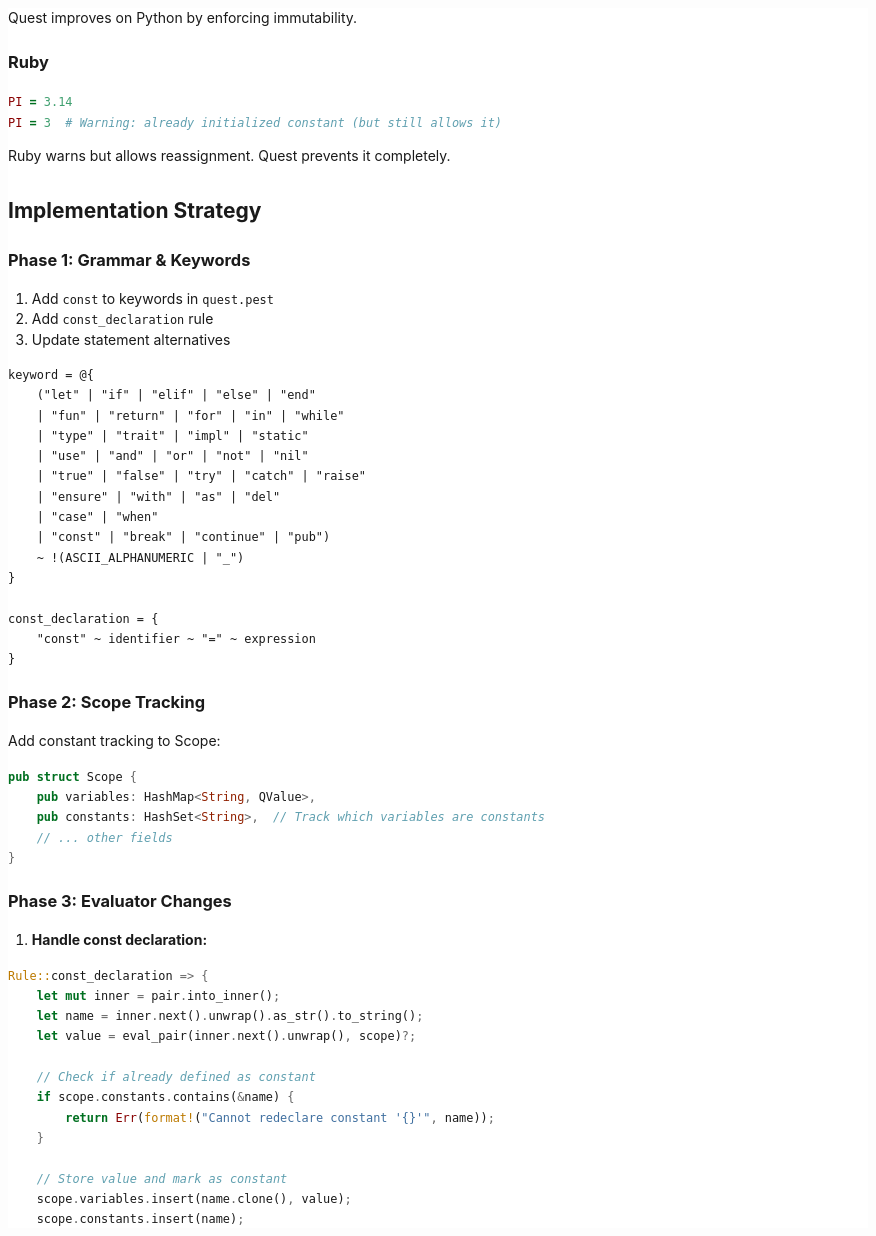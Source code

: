Quest improves on Python by enforcing immutability.

### Ruby

```ruby
PI = 3.14
PI = 3  # Warning: already initialized constant (but still allows it)
```

Ruby warns but allows reassignment. Quest prevents it completely.

## Implementation Strategy

### Phase 1: Grammar & Keywords

1. Add `const` to keywords in `quest.pest`
2. Add `const_declaration` rule
3. Update statement alternatives

```pest
keyword = @{
    ("let" | "if" | "elif" | "else" | "end"
    | "fun" | "return" | "for" | "in" | "while"
    | "type" | "trait" | "impl" | "static"
    | "use" | "and" | "or" | "not" | "nil"
    | "true" | "false" | "try" | "catch" | "raise"
    | "ensure" | "with" | "as" | "del"
    | "case" | "when"
    | "const" | "break" | "continue" | "pub")
    ~ !(ASCII_ALPHANUMERIC | "_")
}

const_declaration = {
    "const" ~ identifier ~ "=" ~ expression
}
```

### Phase 2: Scope Tracking

Add constant tracking to Scope:

```rust
pub struct Scope {
    pub variables: HashMap<String, QValue>,
    pub constants: HashSet<String>,  // Track which variables are constants
    // ... other fields
}
```

### Phase 3: Evaluator Changes

1. **Handle const declaration:**

```rust
Rule::const_declaration => {
    let mut inner = pair.into_inner();
    let name = inner.next().unwrap().as_str().to_string();
    let value = eval_pair(inner.next().unwrap(), scope)?;

    // Check if already defined as constant
    if scope.constants.contains(&name) {
        return Err(format!("Cannot redeclare constant '{}'", name));
    }

    // Store value and mark as constant
    scope.variables.insert(name.clone(), value);
    scope.constants.insert(name);
```